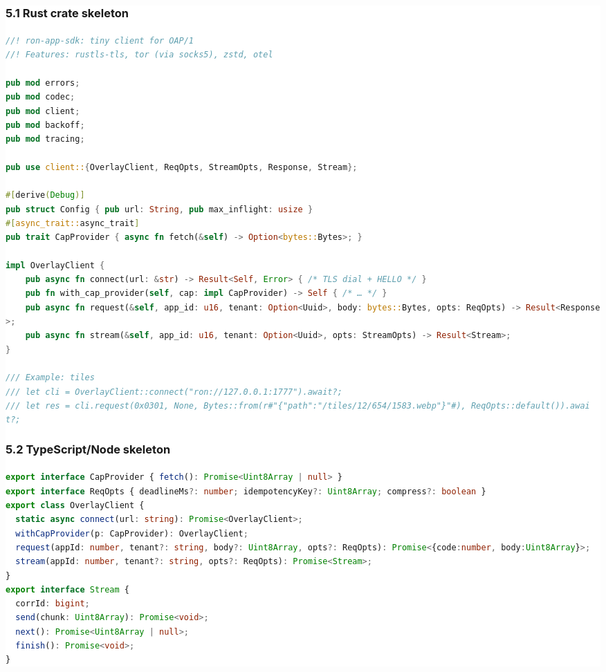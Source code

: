 ### 5.1 Rust crate skeleton
```rust
//! ron-app-sdk: tiny client for OAP/1
//! Features: rustls-tls, tor (via socks5), zstd, otel

pub mod errors;
pub mod codec;
pub mod client;
pub mod backoff;
pub mod tracing;

pub use client::{OverlayClient, ReqOpts, StreamOpts, Response, Stream};

#[derive(Debug)]
pub struct Config { pub url: String, pub max_inflight: usize }
#[async_trait::async_trait]
pub trait CapProvider { async fn fetch(&self) -> Option<bytes::Bytes>; }

impl OverlayClient {
    pub async fn connect(url: &str) -> Result<Self, Error> { /* TLS dial + HELLO */ }
    pub fn with_cap_provider(self, cap: impl CapProvider) -> Self { /* … */ }
    pub async fn request(&self, app_id: u16, tenant: Option<Uuid>, body: bytes::Bytes, opts: ReqOpts) -> Result<Response>;
    pub async fn stream(&self, app_id: u16, tenant: Option<Uuid>, opts: StreamOpts) -> Result<Stream>;
}

/// Example: tiles
/// let cli = OverlayClient::connect("ron://127.0.0.1:1777").await?;
/// let res = cli.request(0x0301, None, Bytes::from(r#"{"path":"/tiles/12/654/1583.webp"}"#), ReqOpts::default()).await?;
```

### 5.2 TypeScript/Node skeleton
```ts
export interface CapProvider { fetch(): Promise<Uint8Array | null> }
export interface ReqOpts { deadlineMs?: number; idempotencyKey?: Uint8Array; compress?: boolean }
export class OverlayClient {
  static async connect(url: string): Promise<OverlayClient>;
  withCapProvider(p: CapProvider): OverlayClient;
  request(appId: number, tenant?: string, body?: Uint8Array, opts?: ReqOpts): Promise<{code:number, body:Uint8Array}>;
  stream(appId: number, tenant?: string, opts?: ReqOpts): Promise<Stream>;
}
export interface Stream {
  corrId: bigint;
  send(chunk: Uint8Array): Promise<void>;
  next(): Promise<Uint8Array | null>;
  finish(): Promise<void>;
}
```
